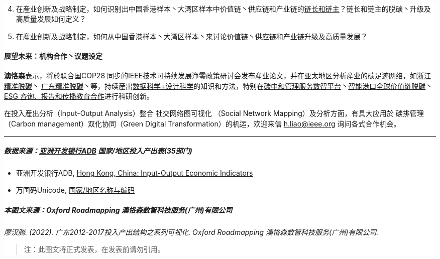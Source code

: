 4. 在産业创新及战略制定，如何识别出中国香港样本丶大湾区样本中价值链丶供应链和产业链的[链长和链主](http://amr.gd.gov.cn/zwdt/mtgz/content/post_4190657.html)？链长和链主的脱碳丶升级及高质量发展如何定义？

5. 在産业创新及战略制定，如何从中国香港样本丶大湾区样本丶来讨论价值链丶供应链和产业链升级及高质量发展？

####  展望未来：机构合作丶议题设定


**澳恪森**表示，将於联合国COP28 同步的IEEE技术可持续发展浄零政策研讨会发布産业论文，并在亚太地区分析産业的碳足迹网络，如[浙江精准脱碳](https://oxon8.netlify.app/post/2023-11-05-zhejiang-high-carbon-intensity-industry-mapping/)丶
[广东精准脱碳](https://oxon8.netlify.app/post/2023-10-26-guandong-high-carbon-intensity-industry-mapping/)丶等，持续産出[数据科学+设计科学](https://oxon8.netlify.app/post/2023-03-27-design-science-plus-information-science/)的知识和方法，特别在[碳中和管理服务数智平台](https://oxon8.netlify.app/post/2023-02-20-smart-digital-platforms-carbon-neutral-management-services/)丶[智能港口全球价值链脱碳](https://oxon8.netlify.app/publication/liao-knowledge-2023/)丶[ESG 咨询、报告和传播教育合作](https://oxon8.netlify.app/publication/liao-knowledge-2023/)进行科研创新。

在投入産出分析（Input-Output Analysis）整合 社交网络图可视化 （Social Network Mapping）及分析方面，有具大应用於 碳排管理（Carbon management）双化协同（Green Digital Transformation）的机运，欢迎来信 h.liao@ieee.org 询问各式合作机会。





-----

##### 数据来源：[亚洲开发银行ADB](https://data.adb.org) 国家/地区投入产出表(35部门) 

* 亚洲开发银行ADB, [Hong Kong, China: Input-Output Economic Indicators](https://data.adb.org/dataset/hong-kong-china-input-output-economic-indicators)

* 万国码Unicode,  [国家/地区名称与编码 ](https://cldr.unicode.org/translation/displaynames/countryregion-territory-names)


##### 本图文来源：Oxford Roadmapping 澳恪森数智科技服务(广州)有限公司

<cite>廖汉腾. (2022). 广东2012-2017投入产出结构之系列可视化. Oxford Roadmapping 澳恪森数智科技服务(广州)有限公司. </cite>

> 注：此图文将正式发表，在发表前请勿引用。
